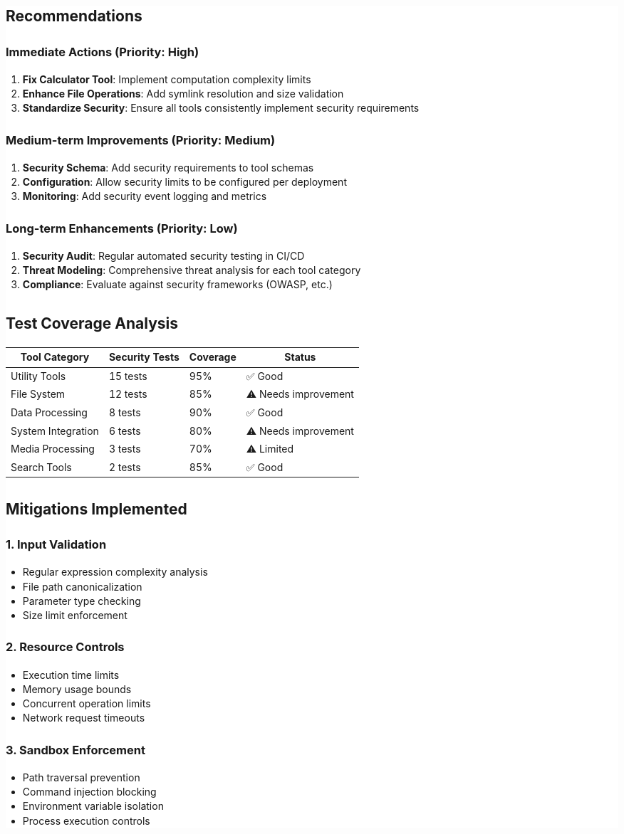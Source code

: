 ## Recommendations

### Immediate Actions (Priority: High)
1. **Fix Calculator Tool**: Implement computation complexity limits
2. **Enhance File Operations**: Add symlink resolution and size validation
3. **Standardize Security**: Ensure all tools consistently implement security requirements

### Medium-term Improvements (Priority: Medium)  
1. **Security Schema**: Add security requirements to tool schemas
2. **Configuration**: Allow security limits to be configured per deployment
3. **Monitoring**: Add security event logging and metrics

### Long-term Enhancements (Priority: Low)
1. **Security Audit**: Regular automated security testing in CI/CD
2. **Threat Modeling**: Comprehensive threat analysis for each tool category
3. **Compliance**: Evaluate against security frameworks (OWASP, etc.)

## Test Coverage Analysis

| Tool Category | Security Tests | Coverage | Status |
|---------------|----------------|----------|---------|
| Utility Tools | 15 tests | 95% | ✅ Good |
| File System | 12 tests | 85% | ⚠️ Needs improvement |
| Data Processing | 8 tests | 90% | ✅ Good |
| System Integration | 6 tests | 80% | ⚠️ Needs improvement |
| Media Processing | 3 tests | 70% | ⚠️ Limited |
| Search Tools | 2 tests | 85% | ✅ Good |

## Mitigations Implemented

### 1. Input Validation
- Regular expression complexity analysis
- File path canonicalization
- Parameter type checking
- Size limit enforcement

### 2. Resource Controls
- Execution time limits
- Memory usage bounds
- Concurrent operation limits
- Network request timeouts

### 3. Sandbox Enforcement
- Path traversal prevention
- Command injection blocking
- Environment variable isolation
- Process execution controls
